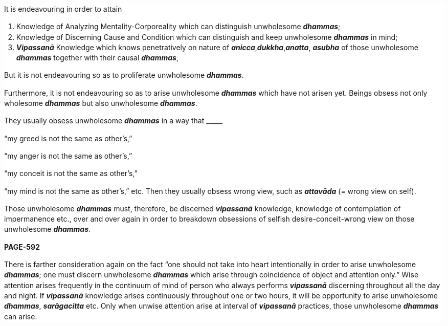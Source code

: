 It is endeavouring in order to attain  

1. Knowledge of Analyzing Mentality-Corporeality which can distinguish unwholesome ***dhammas***; 
1. Knowledge  of  Discerning  Cause  and  Condition  which  can  distinguish  and  keep unwholesome ***dhammas*** in mind; 
1. ***Vipassanā***  Knowledge  which  knows  penetratively  on  nature  of ***anicca***,***dukkha***,***anatta***, ***asubha*** of those unwholesome ***dhammas*** together with their causal ***dhammas***, 

But it is not endeavouring so as to proliferate unwholesome ***dhammas***. 

Furthermore, it is not endeavouring so as to arise unwholesome ***dhammas*** which have not  arisen  yet.  Beings  obsess  not  only  wholesome  ***dhammas***  but  also  unwholesome ***dhammas***. 

They usually obsess unwholesome ***dhammas*** in a way that \_\_\_\_\_ 

“my greed is not the same as other’s,” 

“my anger is not the same as other’s,” 

“my conceit is not the same as other’s,” 

“my mind is not the same as other’s,” etc. Then they usually obsess wrong view, such as ***attavāda*** (= wrong view on self). 

Those unwholesome ***dhammas*** must, therefore, be discerned ***vipassanā*** knowledge, knowledge  of  contemplation  of  impermanence  etc.,  over  and  over  again  in  order  to breakdown  obsessions  of  selfish  desire-conceit-wrong  view  on  those  unwholesome ***dhammas***. 

**PAGE-592** 

There  is  farther  consideration  again  on  the  fact  “one  should  not  take  into  heart intentionally  in  order  to  arise  unwholesome  ***dhammas***;  one  must  discern  unwholesome ***dhammas***  which  arise  through  coincidence  of  object  and  attention  only.”  Wise  attention arises  frequently  in  the  continuum  of  mind  of  person  who  always  performs  ***vipassanā*** discerning  throughout  all  the  day  and  night.  If  ***vipassanā***  knowledge  arises  continuously throughout  one  or  two  hours,  it  will  be  opportunity  to  arise  unwholesome  ***dhammas***, ***sarāgacitta*** etc. Only when unwise attention arise at interval of ***vipassanā*** practices, those unwholesome ***dhammas*** can arise. 

